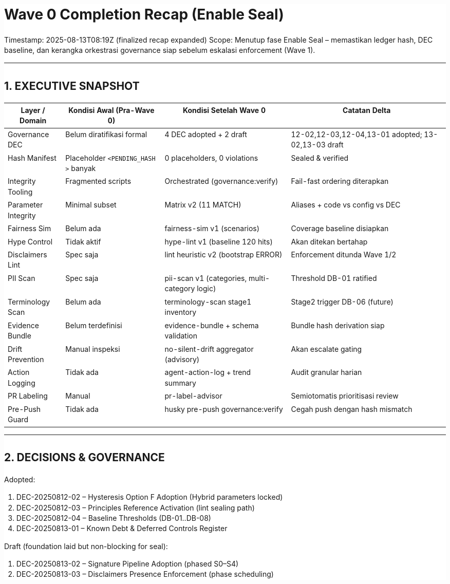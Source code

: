 # Wave 0 Completion Recap (Enable Seal)

Timestamp: 2025-08-13T08:19Z (finalized recap expanded)
Scope: Menutup fase Enable Seal – memastikan ledger hash, DEC baseline, dan kerangka orkestrasi governance siap sebelum eskalasi enforcement (Wave 1).

---

## 1. EXECUTIVE SNAPSHOT

| Layer / Domain | Kondisi Awal (Pra-Wave 0) | Kondisi Setelah Wave 0 | Catatan Delta |
|----------------|---------------------------|------------------------|---------------|
| Governance DEC | Belum diratifikasi formal | 4 DEC adopted + 2 draft | 12-02,12-03,12-04,13-01 adopted; 13-02,13-03 draft |
| Hash Manifest | Placeholder `<PENDING_HASH>` banyak | 0 placeholders, 0 violations | Sealed & verified |
| Integrity Tooling | Fragmented scripts | Orchestrated (governance:verify) | Fail-fast ordering diterapkan |
| Parameter Integrity | Minimal subset | Matrix v2 (11 MATCH) | Aliases + code vs config vs DEC |
| Fairness Sim | Belum ada | fairness-sim v1 (scenarios) | Coverage baseline disiapkan |
| Hype Control | Tidak aktif | hype-lint v1 (baseline 120 hits) | Akan ditekan bertahap |
| Disclaimers Lint | Spec saja | lint heuristic v2 (bootstrap ERROR) | Enforcement ditunda Wave 1/2 |
| PII Scan | Spec saja | pii-scan v1 (categories, multi-category logic) | Threshold DB-01 ratified |
| Terminology Scan | Belum ada | terminology-scan stage1 inventory | Stage2 trigger DB-06 (future) |
| Evidence Bundle | Belum terdefinisi | evidence-bundle + schema validation | Bundle hash derivation siap |
| Drift Prevention | Manual inspeksi | no-silent-drift aggregator (advisory) | Akan escalate gating |
| Action Logging | Tidak ada | agent-action-log + trend summary | Audit granular harian |
| PR Labeling | Manual | pr-label-advisor | Semiotomatis prioritisasi review |
| Pre-Push Guard | Tidak ada | husky pre-push governance:verify | Cegah push dengan hash mismatch |

---

## 2. DECISIONS & GOVERNANCE

Adopted:

1. DEC-20250812-02 – Hysteresis Option F Adoption (Hybrid parameters locked)
2. DEC-20250812-03 – Principles Reference Activation (lint sealing path)
3. DEC-20250812-04 – Baseline Thresholds (DB-01..DB-08)
4. DEC-20250813-01 – Known Debt & Deferred Controls Register

Draft (foundation laid but non-blocking for seal):

1. DEC-20250813-02 – Signature Pipeline Adoption (phased S0–S4)
2. DEC-20250813-03 – Disclaimers Presence Enforcement (phase scheduling)
